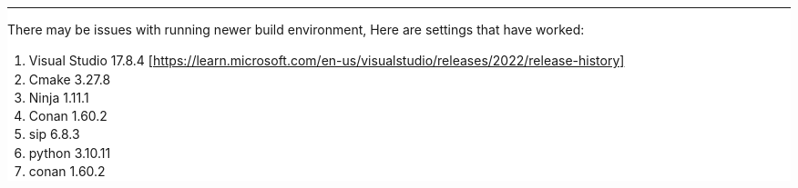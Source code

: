 

-------------------------------------------------------------------------
There may be issues with running newer build environment, Here are settings that have worked:

1. Visual Studio 17.8.4  [https://learn.microsoft.com/en-us/visualstudio/releases/2022/release-history]
2. Cmake 3.27.8
3. Ninja 1.11.1
4. Conan 1.60.2
5. sip 6.8.3
6. python 3.10.11
7. conan 1.60.2

[Contributors]: https://github.com/Ultimaker/Cura/graphs/contributors
[PullRequests]: https://github.com/Ultimaker/Cura/pulls
[Machines]: https://github.com/Ultimaker/Cura/wiki/Adding-new-machine-profiles-to-Cura
[Building]: https://github.com/Ultimaker/Cura/wiki/Getting-Started
[Localize]: https://github.com/Ultimaker/Cura/wiki/Translating-Cura
[Settings]: https://github.com/Ultimaker/Cura/wiki/Profiles-&-Settings
[Plugins]: https://github.com/Ultimaker/Cura/wiki/Plugins-And-Packages
[Closed]: https://github.com/Ultimaker/Cura/issues?q=is%3Aissue+is%3Aclosed
[Issues]: https://github.com/Ultimaker/Cura/issues
[Conan]: https://github.com/Ultimaker/Cura/actions/workflows/conan-package.yml
[Test]: https://github.com/Ultimaker/Cura/actions/workflows/unit-test.yml
[Downloads]: https://github.com/Ultimaker/Cura/releases/latest
[License]: LICENSE
[Report]: docs/Report.md
[Logo]: resources/images/cura-icon.png
[#]: #
[Badge Contributors]: https://img.shields.io/github/contributors/ultimaker/cura?style=for-the-badge&logoColor=white&labelColor=db5e8a&color=ab4a6c&logo=GitHub
[Badge PullRequests]: https://img.shields.io/github/issues-pr/ultimaker/cura?style=for-the-badge&logoColor=white&labelColor=bb9f3e&color=937d31&logo=GitExtensions
[Badge License]: https://img.shields.io/badge/License-LGPL3-336887.svg?style=for-the-badge&labelColor=458cb5&logoColor=white&logo=GNU
[Badge Closed]: https://img.shields.io/github/issues-closed/ultimaker/cura?style=for-the-badge&logoColor=white&labelColor=629944&color=446a30&logo=AddThis
[Badge Issues]: https://img.shields.io/github/issues/ultimaker/cura?style=for-the-badge&logoColor=white&labelColor=c34360&color=933349&logo=AdBlock
[Badge Conan]: https://img.shields.io/github/actions/workflow/status/Ultimaker/Cura/conan-package.yml?branch=main&style=for-the-badge&logoColor=white&labelColor=6185aa&color=4c6987&logo=Conan&label=Conan%20Package
[Badge Test]: https://img.shields.io/github/actions/workflow/status/Ultimaker/Cura/unit-test.yml?branch=main&style=for-the-badge&logoColor=white&labelColor=4a999d&color=346c6e&logo=Codacy&label=Unit%20Test
[Badge Size]: https://img.shields.io/github/repo-size/ultimaker/cura?style=for-the-badge&logoColor=white&labelColor=715a97&color=584674&logo=GoogleAnalytics
[Badge Downloads]: https://img.shields.io/github/downloads-pre/Ultimaker/Cura/latest/total?style=for-the-badge
[Button Localize]: https://img.shields.io/badge/Help_Localize-e2467d?style=for-the-badge&logoColor=white&logo=GoogleTranslate
[Button Machines]: https://img.shields.io/badge/Adding_Printers-yellow?style=for-the-badge&logoColor=white&logo=CloudFoundry
[Button Settings]: https://img.shields.io/badge/Configuration-00979D?style=for-the-badge&logoColor=white&logo=CodeReview
[Button Building]: https://img.shields.io/badge/Building_Cura-blue?style=for-the-badge&logoColor=white&logo=GitBook
[Button Plugins]: https://img.shields.io/badge/Plugin_Usage-569A31?style=for-the-badge&logoColor=white&logo=ROS
[Button Report]: https://img.shields.io/badge/Report_Issues-C9284D?style=for-the-badge&logoColor=white&logo=Cliqz